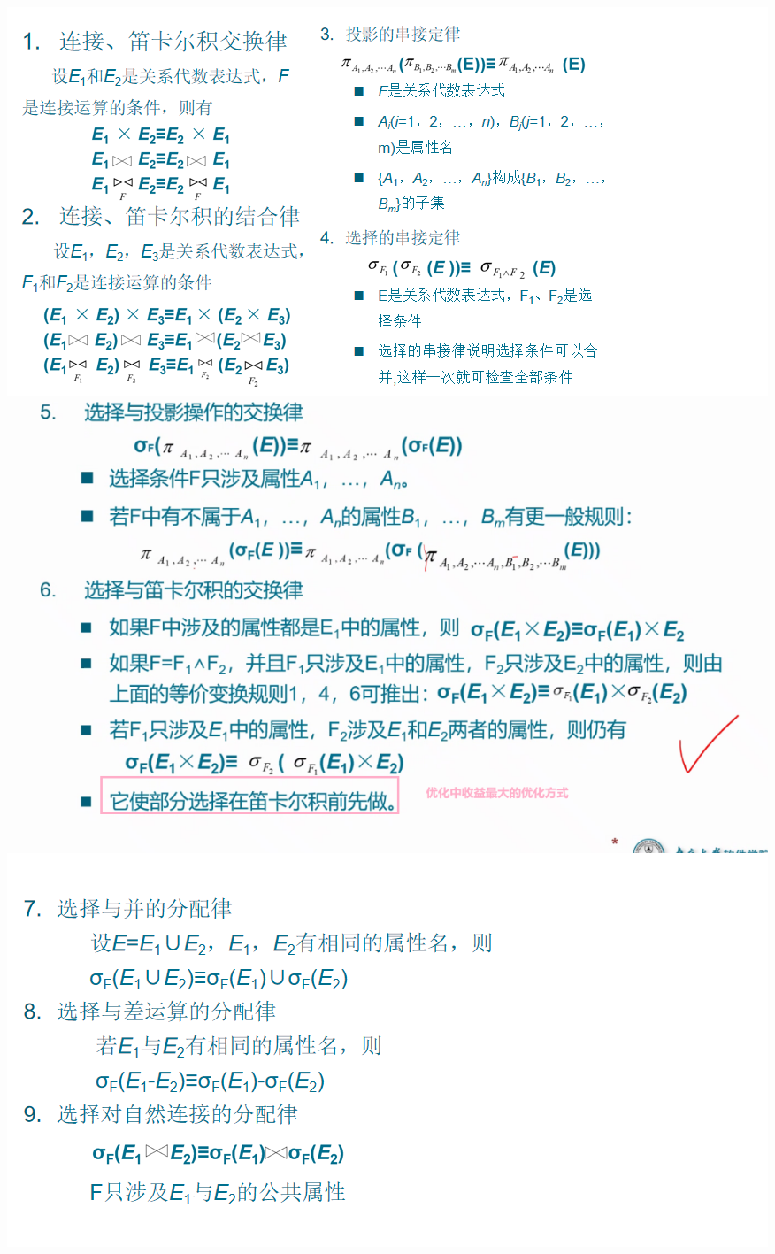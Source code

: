 ![image-20220503153920192](../typaro截图/image-20220503153920192.png)![image-20220503153852770](../typaro截图/image-20220503153852770.png)![image-20220503154011178](../typaro截图/image-20220503154011178.png
)
